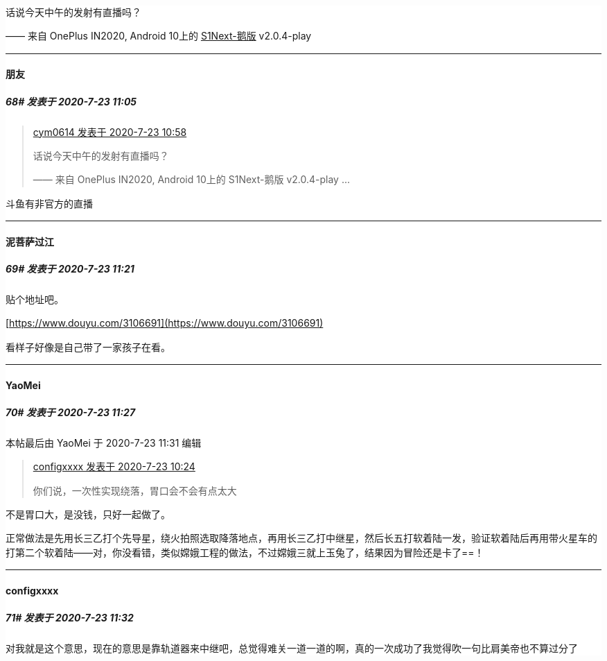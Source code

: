
话说今天中午的发射有直播吗？

—— 来自 OnePlus IN2020, Android 10上的 [S1Next-鹅版](https://github.com/ykrank/S1-Next/releases) v2.0.4-play


-----

####  朋友  
##### 68#       发表于 2020-7-23 11:05


<blockquote><a href="httphttps://bbs.saraba1st.com/2b/forum.php?mod=redirect&amp;goto=findpost&amp;pid=48191644&amp;ptid=1947876" target="_blank">cym0614 发表于 2020-7-23 10:58</a>

话说今天中午的发射有直播吗？


—— 来自 OnePlus IN2020, Android 10上的 S1Next-鹅版 v2.0.4-play ...</blockquote>
斗鱼有非官方的直播


-----

####  泥菩萨过江  
##### 69#       发表于 2020-7-23 11:21


贴个地址吧。

[https://www.douyu.com/3106691](https://www.douyu.com/3106691)


看样子好像是自己带了一家孩子在看。


-----

####  YaoMei  
##### 70#       发表于 2020-7-23 11:27


 本帖最后由 YaoMei 于 2020-7-23 11:31 编辑 
<blockquote><a href="httphttps://bbs.saraba1st.com/2b/forum.php?mod=redirect&amp;goto=findpost&amp;pid=48191295&amp;ptid=1947876" target="_blank">configxxxx 发表于 2020-7-23 10:24</a>

你们说，一次性实现绕落，胃口会不会有点太大</blockquote>
不是胃口大，是没钱，只好一起做了。

正常做法是先用长三乙打个先导星，绕火拍照选取降落地点，再用长三乙打中继星，然后长五打软着陆一发，验证软着陆后再用带火星车的打第二个软着陆——对，你没看错，类似嫦娥工程的做法，不过嫦娥三就上玉兔了，结果因为冒险还是卡了==！


-----

####  configxxxx  
##### 71#       发表于 2020-7-23 11:32


对我就是这个意思，现在的意思是靠轨道器来中继吧，总觉得难关一道一道的啊，真的一次成功了我觉得吹一句比肩美帝也不算过分了
